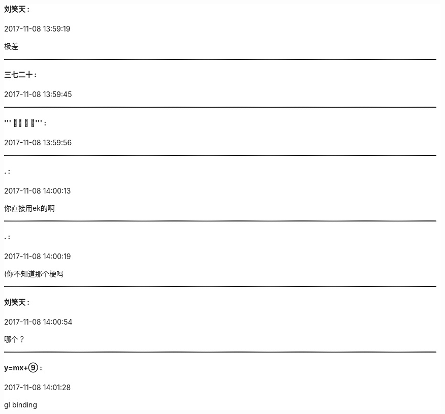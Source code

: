 

#### 刘笑天 :

<span class="article-duration">2017-11-08 13:59:19</span>

极差

<hr style="border-top: 1px dotted grey;width:99%"/>



#### 三七二十‭ :

<span class="article-duration">2017-11-08 13:59:45</span>



<hr style="border-top: 1px dotted grey;width:99%"/>



#### ''' ⃢・ ・ ⃢''' :

<span class="article-duration">2017-11-08 13:59:56</span>



<hr style="border-top: 1px dotted grey;width:99%"/>



#### . :

<span class="article-duration">2017-11-08 14:00:13</span>

你直接用ek的啊

<hr style="border-top: 1px dotted grey;width:99%"/>



#### . :

<span class="article-duration">2017-11-08 14:00:19</span>

(你不知道那个梗吗

<hr style="border-top: 1px dotted grey;width:99%"/>



#### 刘笑天 :

<span class="article-duration">2017-11-08 14:00:54</span>

哪个？

<hr style="border-top: 1px dotted grey;width:99%"/>



#### y=mx+⑨ :

<span class="article-duration">2017-11-08 14:01:28</span>

gl binding
